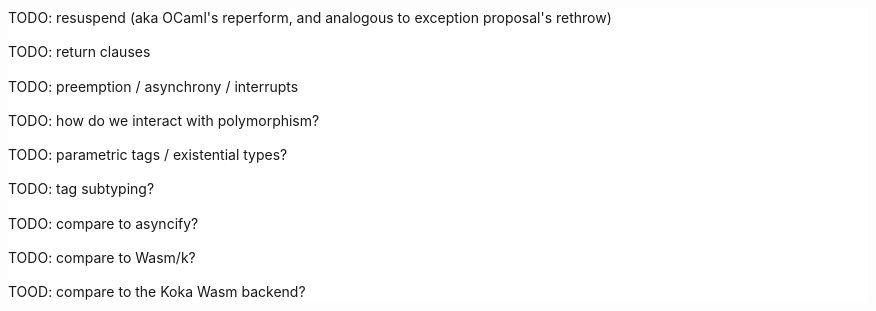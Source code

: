 
TODO: resuspend (aka OCaml's reperform, and analogous to exception proposal's rethrow)

TODO: return clauses

TODO: preemption / asynchrony / interrupts

TODO: how do we interact with polymorphism?

TODO: parametric tags / existential types?

TODO: tag subtyping?

TODO: compare to asyncify?

TODO: compare to Wasm/k?

TOOD: compare to the Koka Wasm backend?
